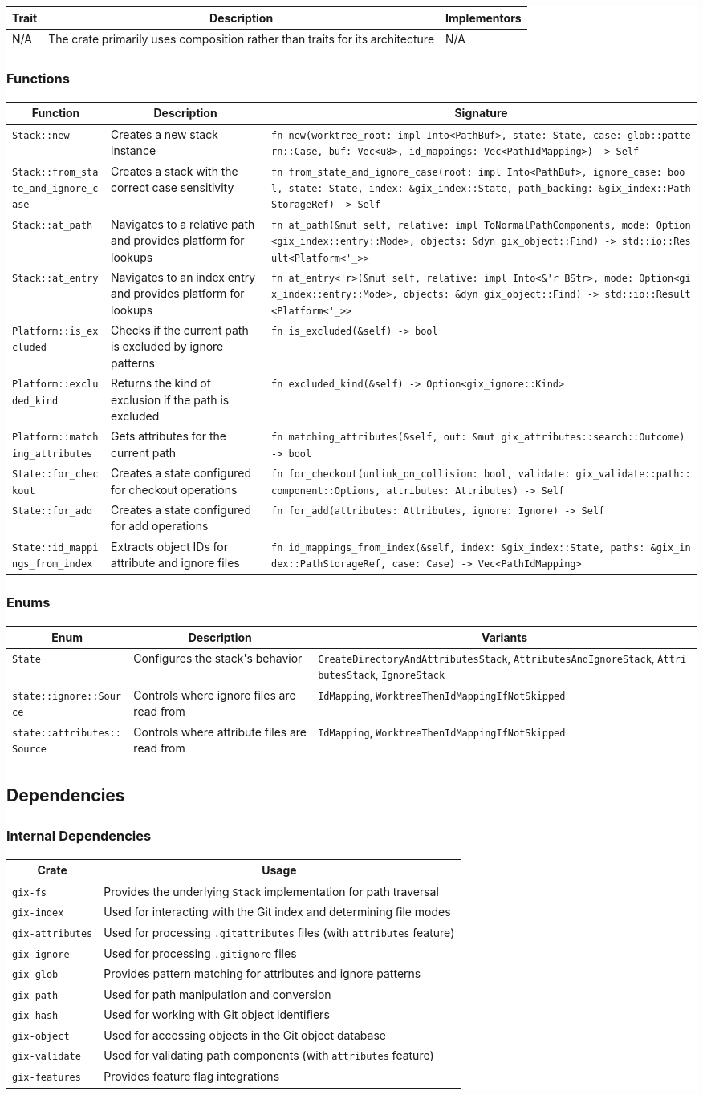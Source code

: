 | Trait | Description | Implementors |
|-------|-------------|-------------|
| N/A | The crate primarily uses composition rather than traits for its architecture | N/A |

### Functions

| Function | Description | Signature |
|----------|-------------|-----------|
| `Stack::new` | Creates a new stack instance | `fn new(worktree_root: impl Into<PathBuf>, state: State, case: glob::pattern::Case, buf: Vec<u8>, id_mappings: Vec<PathIdMapping>) -> Self` |
| `Stack::from_state_and_ignore_case` | Creates a stack with the correct case sensitivity | `fn from_state_and_ignore_case(root: impl Into<PathBuf>, ignore_case: bool, state: State, index: &gix_index::State, path_backing: &gix_index::PathStorageRef) -> Self` |
| `Stack::at_path` | Navigates to a relative path and provides platform for lookups | `fn at_path(&mut self, relative: impl ToNormalPathComponents, mode: Option<gix_index::entry::Mode>, objects: &dyn gix_object::Find) -> std::io::Result<Platform<'_>>` |
| `Stack::at_entry` | Navigates to an index entry and provides platform for lookups | `fn at_entry<'r>(&mut self, relative: impl Into<&'r BStr>, mode: Option<gix_index::entry::Mode>, objects: &dyn gix_object::Find) -> std::io::Result<Platform<'_>>` |
| `Platform::is_excluded` | Checks if the current path is excluded by ignore patterns | `fn is_excluded(&self) -> bool` |
| `Platform::excluded_kind` | Returns the kind of exclusion if the path is excluded | `fn excluded_kind(&self) -> Option<gix_ignore::Kind>` |
| `Platform::matching_attributes` | Gets attributes for the current path | `fn matching_attributes(&self, out: &mut gix_attributes::search::Outcome) -> bool` |
| `State::for_checkout` | Creates a state configured for checkout operations | `fn for_checkout(unlink_on_collision: bool, validate: gix_validate::path::component::Options, attributes: Attributes) -> Self` |
| `State::for_add` | Creates a state configured for add operations | `fn for_add(attributes: Attributes, ignore: Ignore) -> Self` |
| `State::id_mappings_from_index` | Extracts object IDs for attribute and ignore files | `fn id_mappings_from_index(&self, index: &gix_index::State, paths: &gix_index::PathStorageRef, case: Case) -> Vec<PathIdMapping>` |

### Enums

| Enum | Description | Variants |
|------|-------------|----------|
| `State` | Configures the stack's behavior | `CreateDirectoryAndAttributesStack`, `AttributesAndIgnoreStack`, `AttributesStack`, `IgnoreStack` |
| `state::ignore::Source` | Controls where ignore files are read from | `IdMapping`, `WorktreeThenIdMappingIfNotSkipped` |
| `state::attributes::Source` | Controls where attribute files are read from | `IdMapping`, `WorktreeThenIdMappingIfNotSkipped` |

## Dependencies

### Internal Dependencies

| Crate | Usage |
|-------|-------|
| `gix-fs` | Provides the underlying `Stack` implementation for path traversal |
| `gix-index` | Used for interacting with the Git index and determining file modes |
| `gix-attributes` | Used for processing `.gitattributes` files (with `attributes` feature) |
| `gix-ignore` | Used for processing `.gitignore` files |
| `gix-glob` | Provides pattern matching for attributes and ignore patterns |
| `gix-path` | Used for path manipulation and conversion |
| `gix-hash` | Used for working with Git object identifiers |
| `gix-object` | Used for accessing objects in the Git object database |
| `gix-validate` | Used for validating path components (with `attributes` feature) |
| `gix-features` | Provides feature flag integrations |
